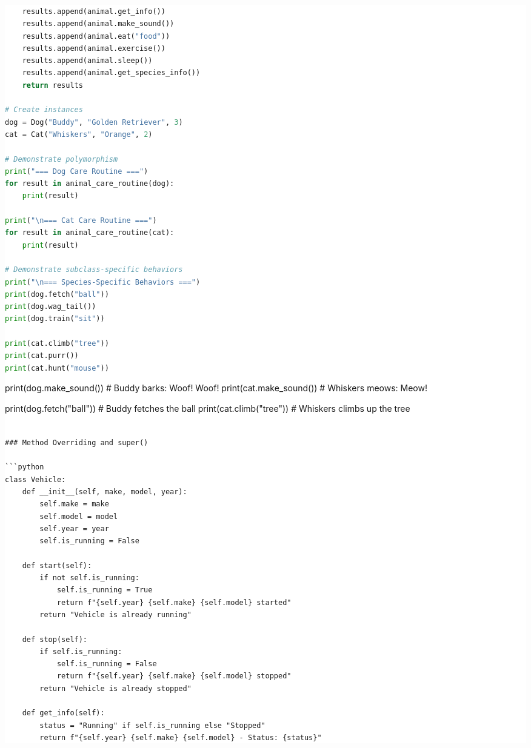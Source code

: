 ```python
    results.append(animal.get_info())
    results.append(animal.make_sound())
    results.append(animal.eat("food"))
    results.append(animal.exercise())
    results.append(animal.sleep())
    results.append(animal.get_species_info())
    return results

# Create instances
dog = Dog("Buddy", "Golden Retriever", 3)
cat = Cat("Whiskers", "Orange", 2)

# Demonstrate polymorphism
print("=== Dog Care Routine ===")
for result in animal_care_routine(dog):
    print(result)

print("\n=== Cat Care Routine ===")
for result in animal_care_routine(cat):
    print(result)

# Demonstrate subclass-specific behaviors
print("\n=== Species-Specific Behaviors ===")
print(dog.fetch("ball"))
print(dog.wag_tail())
print(dog.train("sit"))

print(cat.climb("tree"))
print(cat.purr())
print(cat.hunt("mouse"))
```

print(dog.make_sound())  # Buddy barks: Woof! Woof!
print(cat.make_sound())  # Whiskers meows: Meow!

print(dog.fetch("ball"))  # Buddy fetches the ball
print(cat.climb("tree"))  # Whiskers climbs up the tree
```

### Method Overriding and super()

```python
class Vehicle:
    def __init__(self, make, model, year):
        self.make = make
        self.model = model
        self.year = year
        self.is_running = False
    
    def start(self):
        if not self.is_running:
            self.is_running = True
            return f"{self.year} {self.make} {self.model} started"
        return "Vehicle is already running"
    
    def stop(self):
        if self.is_running:
            self.is_running = False
            return f"{self.year} {self.make} {self.model} stopped"
        return "Vehicle is already stopped"
    
    def get_info(self):
        status = "Running" if self.is_running else "Stopped"
        return f"{self.year} {self.make} {self.model} - Status: {status}"
```